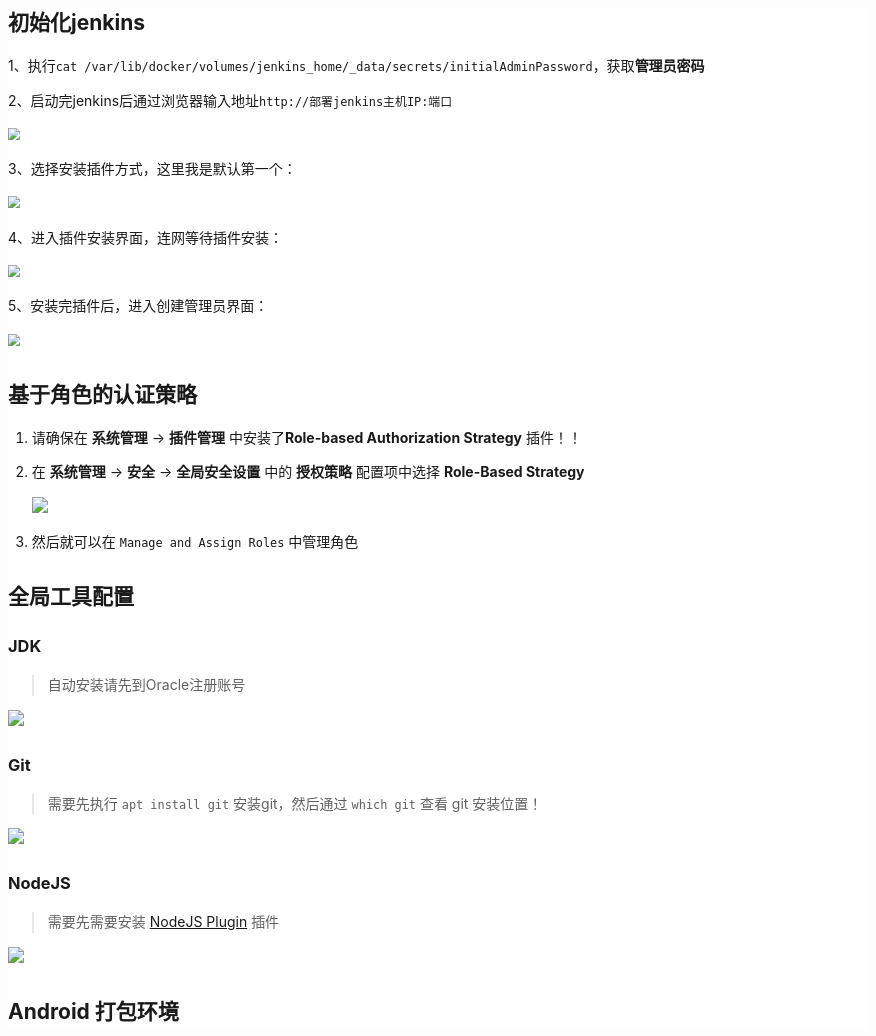 ## 初始化jenkins

1、执行`cat /var/lib/docker/volumes/jenkins_home/_data/secrets/initialAdminPassword`，获取**管理员密码**

2、启动完jenkins后通过浏览器输入地址`http://部署jenkins主机IP:端口`

<img src="https://i.loli.net/2020/04/10/YtRrWTZVQc7Mma3.png" style="zoom:75%;" />

3、选择安装插件方式，这里我是默认第一个：

<img src="https://i.loli.net/2020/04/10/IBlrbMFusXmdeA5.png" style="zoom:75%;" />

4、进入插件安装界面，连网等待插件安装：

<img src="https://i.loli.net/2020/04/10/gimNZtUID5YjK9f.png" style="zoom:75%;" />

5、安装完插件后，进入创建管理员界面：

<img src="https://i.loli.net/2020/04/10/SxvtAW3McBCqTEX.png" style="zoom:75%;" />

## 基于角色的认证策略

1. 请确保在 **系统管理** -> **插件管理** 中安装了**Role-based Authorization Strategy**  插件！！

2. 在 **系统管理** -> **安全** -> **全局安全设置** 中的 **授权策略** 配置项中选择 **Role-Based Strategy**

   ![](https://i.loli.net/2020/05/09/FiR59LEtqwCbDIh.png)

3. 然后就可以在 `Manage and Assign Roles` 中管理角色

## 全局工具配置

### JDK

> 自动安装请先到Oracle注册账号

![](https://i.loli.net/2020/05/09/jbzQ15qthxmTu9Z.png)

### Git

> 需要先执行 `apt install git` 安装git，然后通过 `which git` 查看 git 安装位置！

![](https://i.loli.net/2020/05/09/lLSYIN5FARQ38uH.png)

### NodeJS

> 需要先需要安装 [NodeJS Plugin](https://plugins.jenkins.io/nodejs) 插件

![](https://i.loli.net/2020/05/09/B9R7pgIXd5OSCbq.png)

## Android 打包环境
